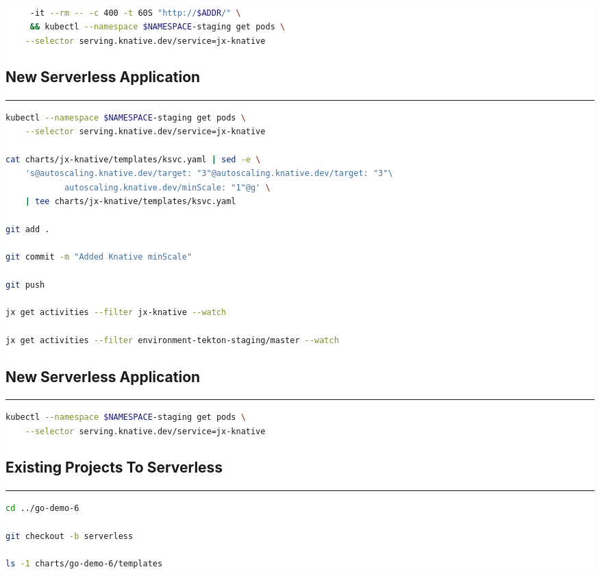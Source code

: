 ```bash
     -it --rm -- -c 400 -t 60S "http://$ADDR/" \
     && kubectl --namespace $NAMESPACE-staging get pods \
    --selector serving.knative.dev/service=jx-knative
```


## New Serverless Application

---

```bash
kubectl --namespace $NAMESPACE-staging get pods \
    --selector serving.knative.dev/service=jx-knative

cat charts/jx-knative/templates/ksvc.yaml | sed -e \
    's@autoscaling.knative.dev/target: "3"@autoscaling.knative.dev/target: "3"\
            autoscaling.knative.dev/minScale: "1"@g' \
    | tee charts/jx-knative/templates/ksvc.yaml

git add .

git commit -m "Added Knative minScale"

git push

jx get activities --filter jx-knative --watch

jx get activities --filter environment-tekton-staging/master --watch
```


## New Serverless Application

---

```bash
kubectl --namespace $NAMESPACE-staging get pods \
    --selector serving.knative.dev/service=jx-knative
```


## Existing Projects To Serverless

---

```bash
cd ../go-demo-6

git checkout -b serverless

ls -1 charts/go-demo-6/templates
```

